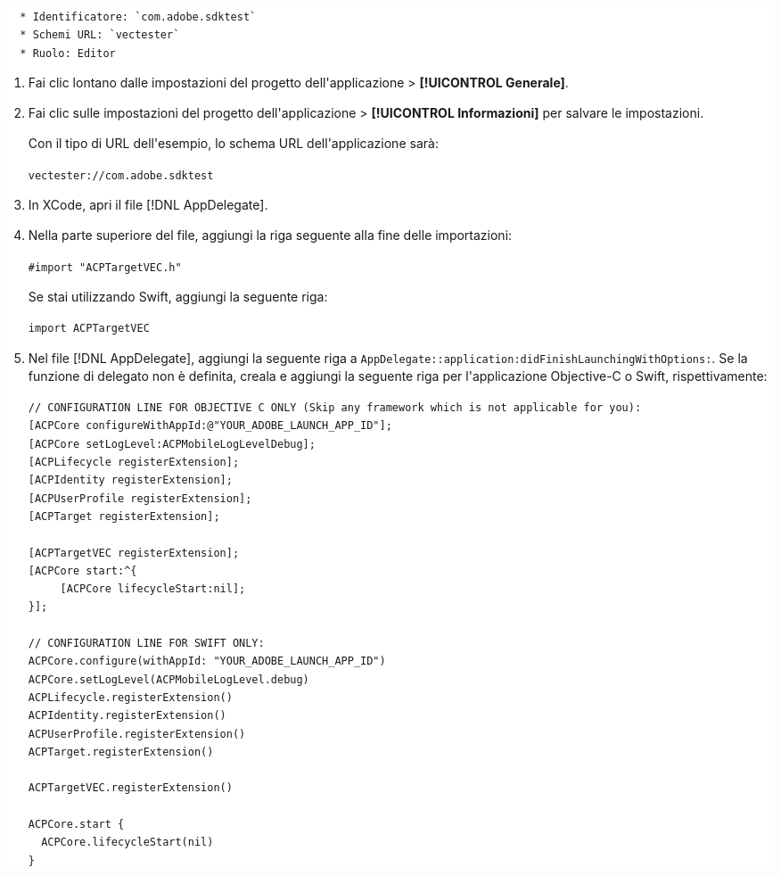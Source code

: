       * Identificatore: `com.adobe.sdktest`
      * Schemi URL: `vectester`
      * Ruolo: Editor
   1. Fai clic lontano dalle impostazioni del progetto dell&#39;applicazione &gt; **[!UICONTROL Generale]**.
   1. Fai clic sulle impostazioni del progetto dell&#39;applicazione &gt; **[!UICONTROL Informazioni]** per salvare le impostazioni.

      Con il tipo di URL dell&#39;esempio, lo schema URL dell&#39;applicazione sarà:

      ```
      vectester://com.adobe.sdktest
      ```


1. In XCode, apri il file [!DNL AppDelegate].
1. Nella parte superiore del file, aggiungi la riga seguente alla fine delle importazioni:

   `#import "ACPTargetVEC.h"`

   Se stai utilizzando Swift, aggiungi la seguente riga:

   `import ACPTargetVEC`

1. Nel file [!DNL AppDelegate], aggiungi la seguente riga a `AppDelegate::application:didFinishLaunchingWithOptions:`. Se la funzione di delegato non è definita, creala e aggiungi la seguente riga per l&#39;applicazione Objective-C o Swift, rispettivamente:

   ```
   // CONFIGURATION LINE FOR OBJECTIVE C ONLY (Skip any framework which is not applicable for you): 
   [ACPCore configureWithAppId:@"YOUR_ADOBE_LAUNCH_APP_ID"]; 
   [ACPCore setLogLevel:ACPMobileLogLevelDebug]; 
   [ACPLifecycle registerExtension]; 
   [ACPIdentity registerExtension]; 
   [ACPUserProfile registerExtension]; 
   [ACPTarget registerExtension];
   
   [ACPTargetVEC registerExtension];
   [ACPCore start:^{
        [ACPCore lifecycleStart:nil];
   }];
   
   // CONFIGURATION LINE FOR SWIFT ONLY: 
   ACPCore.configure(withAppId: "YOUR_ADOBE_LAUNCH_APP_ID") 
   ACPCore.setLogLevel(ACPMobileLogLevel.debug) 
   ACPLifecycle.registerExtension() 
   ACPIdentity.registerExtension() 
   ACPUserProfile.registerExtension() 
   ACPTarget.registerExtension() 
   
   ACPTargetVEC.registerExtension() 
   
   ACPCore.start {
     ACPCore.lifecycleStart(nil)
   }
   ```
